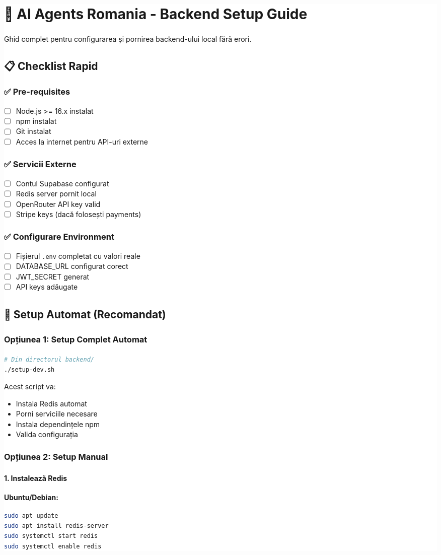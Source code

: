 # 🚀 AI Agents Romania - Backend Setup Guide

Ghid complet pentru configurarea și pornirea backend-ului local fără erori.

## 📋 Checklist Rapid

### ✅ Pre-requisites
- [ ] Node.js >= 16.x instalat
- [ ] npm instalat
- [ ] Git instalat
- [ ] Acces la internet pentru API-uri externe

### ✅ Servicii Externe
- [ ] Contul Supabase configurat
- [ ] Redis server pornit local
- [ ] OpenRouter API key valid
- [ ] Stripe keys (dacă folosești payments)

### ✅ Configurare Environment
- [ ] Fișierul `.env` completat cu valori reale
- [ ] DATABASE_URL configurat corect
- [ ] JWT_SECRET generat
- [ ] API keys adăugate

## 🔧 Setup Automat (Recomandat)

### Opțiunea 1: Setup Complet Automat
```bash
# Din directorul backend/
./setup-dev.sh
```

Acest script va:
- Instala Redis automat
- Porni serviciile necesare
- Instala dependințele npm
- Valida configurația

### Opțiunea 2: Setup Manual

#### 1. Instalează Redis

**Ubuntu/Debian:**
```bash
sudo apt update
sudo apt install redis-server
sudo systemctl start redis
sudo systemctl enable redis
```
